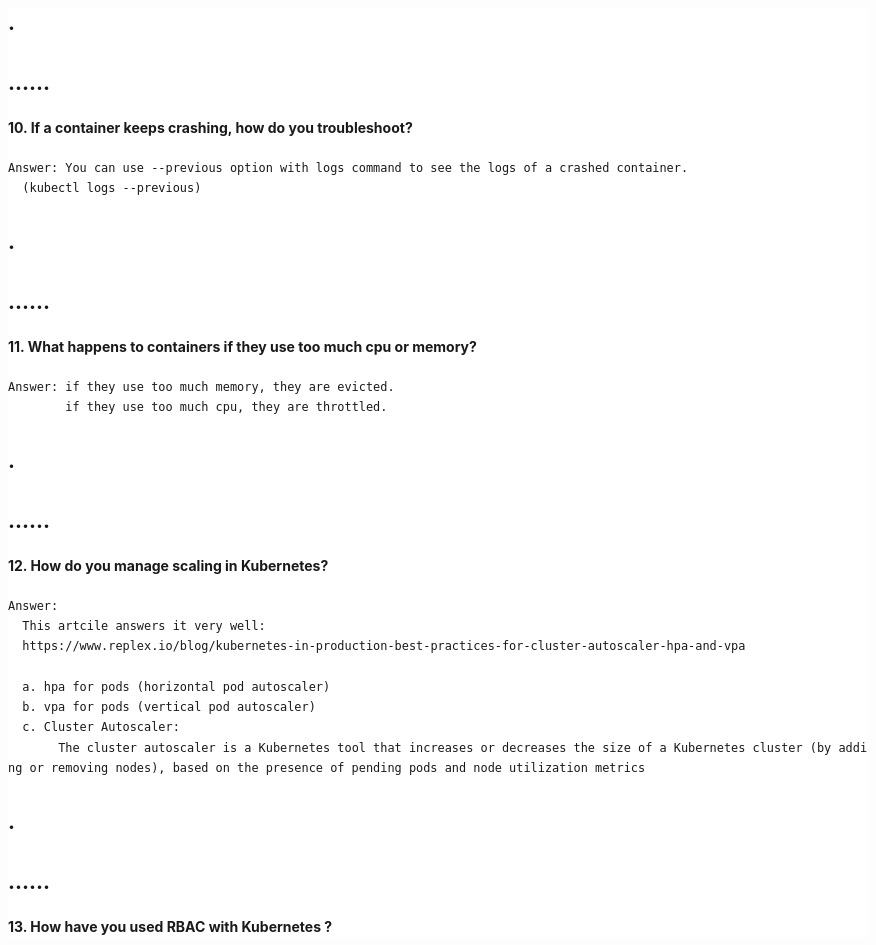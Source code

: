 
## .



## ......

#### 10.   If a container keeps crashing, how do you troubleshoot?

    Answer: You can use --previous option with logs command to see the logs of a crashed container.
      (kubectl logs --previous)

## .


## ......

#### 11.  What happens to containers if they use too much cpu or memory?

    Answer: if they use too much memory, they are evicted.
            if they use too much cpu, they are throttled.

## .


## ......

#### 12.  How do you manage scaling in Kubernetes?

    Answer: 
      This artcile answers it very well:
      https://www.replex.io/blog/kubernetes-in-production-best-practices-for-cluster-autoscaler-hpa-and-vpa

      a. hpa for pods (horizontal pod autoscaler)
      b. vpa for pods (vertical pod autoscaler)
      c. Cluster Autoscaler:
           The cluster autoscaler is a Kubernetes tool that increases or decreases the size of a Kubernetes cluster (by adding or removing nodes), based on the presence of pending pods and node utilization metrics

## .



## ......

#### 13. How have you used RBAC with Kubernetes ?
